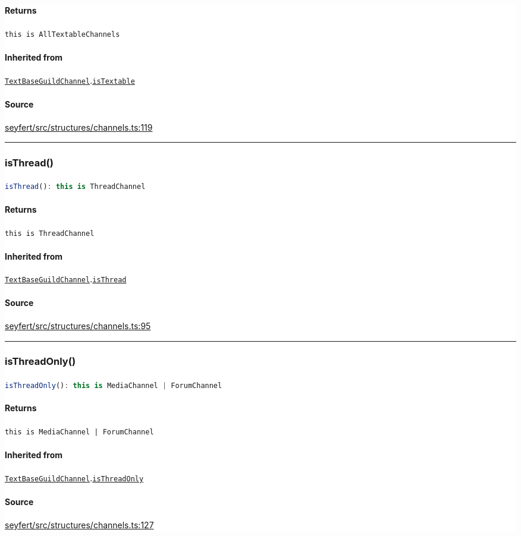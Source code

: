 #### Returns

`this is AllTextableChannels`

#### Inherited from

[`TextBaseGuildChannel`](/api/classes/textbaseguildchannel/).[`isTextable`](/api/classes/textbaseguildchannel/#istextable)

#### Source

[seyfert/src/structures/channels.ts:119](https://github.com/potoland/potocuit/blob/c4fb0c1/src/structures/channels.ts#L119)

***

### isThread()

```ts
isThread(): this is ThreadChannel
```

#### Returns

`this is ThreadChannel`

#### Inherited from

[`TextBaseGuildChannel`](/api/classes/textbaseguildchannel/).[`isThread`](/api/classes/textbaseguildchannel/#isthread)

#### Source

[seyfert/src/structures/channels.ts:95](https://github.com/potoland/potocuit/blob/c4fb0c1/src/structures/channels.ts#L95)

***

### isThreadOnly()

```ts
isThreadOnly(): this is MediaChannel | ForumChannel
```

#### Returns

`this is MediaChannel | ForumChannel`

#### Inherited from

[`TextBaseGuildChannel`](/api/classes/textbaseguildchannel/).[`isThreadOnly`](/api/classes/textbaseguildchannel/#isthreadonly)

#### Source

[seyfert/src/structures/channels.ts:127](https://github.com/potoland/potocuit/blob/c4fb0c1/src/structures/channels.ts#L127)
